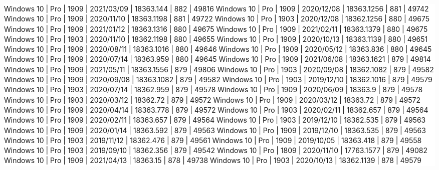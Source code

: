 Windows 10           |  Pro         |  1909     |  2021/03/09  |  18363.144   |  882            |  49816
Windows 10           |  Pro         |  1909     |  2020/12/08  |  18363.1256  |  881            |  49742
Windows 10           |  Pro         |  1909     |  2020/11/10  |  18363.1198  |  881            |  49722
Windows 10           |  Pro         |  1903     |  2020/12/08  |  18362.1256  |  880            |  49675
Windows 10           |  Pro         |  1909     |  2021/01/12  |  18363.1316  |  880            |  49675
Windows 10           |  Pro         |  1909     |  2021/02/11  |  18363.1379  |  880            |  49675
Windows 10           |  Pro         |  1903     |  2020/11/10  |  18362.1198  |  880            |  49655
Windows 10           |  Pro         |  1909     |  2020/10/13  |  18363.1139  |  880            |  49651
Windows 10           |  Pro         |  1909     |  2020/08/11  |  18363.1016  |  880            |  49646
Windows 10           |  Pro         |  1909     |  2020/05/12  |  18363.836   |  880            |  49645
Windows 10           |  Pro         |  1909     |  2020/07/14  |  18363.959   |  880            |  49645
Windows 10           |  Pro         |  1909     |  2021/06/08  |  18363.1621  |  879            |  49814
Windows 10           |  Pro         |  1909     |  2021/05/11  |  18363.1556  |  879            |  49806
Windows 10           |  Pro         |  1903     |  2020/09/08  |  18362.1082  |  879            |  49582
Windows 10           |  Pro         |  1909     |  2020/09/08  |  18363.1082  |  879            |  49582
Windows 10           |  Pro         |  1903     |  2019/12/10  |  18362.1016  |  879            |  49579
Windows 10           |  Pro         |  1903     |  2020/07/14  |  18362.959   |  879            |  49578
Windows 10           |  Pro         |  1909     |  2020/06/09  |  18363.9     |  879            |  49578
Windows 10           |  Pro         |  1903     |  2020/03/12  |  18362.72    |  879            |  49572
Windows 10           |  Pro         |  1909     |  2020/03/12  |  18363.72    |  879            |  49572
Windows 10           |  Pro         |  1909     |  2020/04/14  |  18363.778   |  879            |  49572
Windows 10           |  Pro         |  1903     |  2020/02/11  |  18362.657   |  879            |  49564
Windows 10           |  Pro         |  1909     |  2020/02/11  |  18363.657   |  879            |  49564
Windows 10           |  Pro         |  1903     |  2019/12/10  |  18362.535   |  879            |  49563
Windows 10           |  Pro         |  1909     |  2020/01/14  |  18363.592   |  879            |  49563
Windows 10           |  Pro         |  1909     |  2019/12/10  |  18363.535   |  879            |  49563
Windows 10           |  Pro         |  1903     |  2019/11/12  |  18362.476   |  879            |  49561
Windows 10           |  Pro         |  1909     |  2019/10/05  |  18363.418   |  879            |  49558
Windows 10           |  Pro         |  1903     |  2019/09/10  |  18362.356   |  879            |  49542
Windows 10           |  Pro         |  1809     |  2020/11/10  |  17763.1577  |  879            |  49082
Windows 10           |  Pro         |  1909     |  2021/04/13  |  18363.15    |  878            |  49738
Windows 10           |  Pro         |  1903     |  2020/10/13  |  18362.1139  |  878            |  49579
